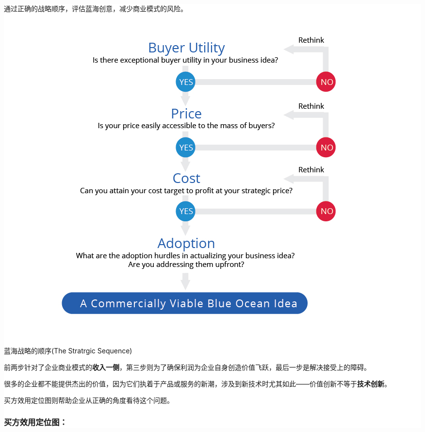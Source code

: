 通过正确的战略顺序，评估蓝海创意，减少商业模式的风险。


![蓝海战略的顺序](../uploads/books/book-Blue-Ocean-Strategy/14.jpg)

蓝海战略的顺序(The Stratrgic Sequence)


前两步针对了企业商业模式的**收入一侧**，第三步则为了确保利润为企业自身创造价值飞跃，最后一步是解决接受上的障碍。

很多的企业都不能提供杰出的价值，因为它们执着于产品或服务的新潮，涉及到新技术时尤其如此——价值创新不等于**技术创新**。

买方效用定位图则帮助企业从正确的角度看待这个问题。

### 买方效用定位图：
